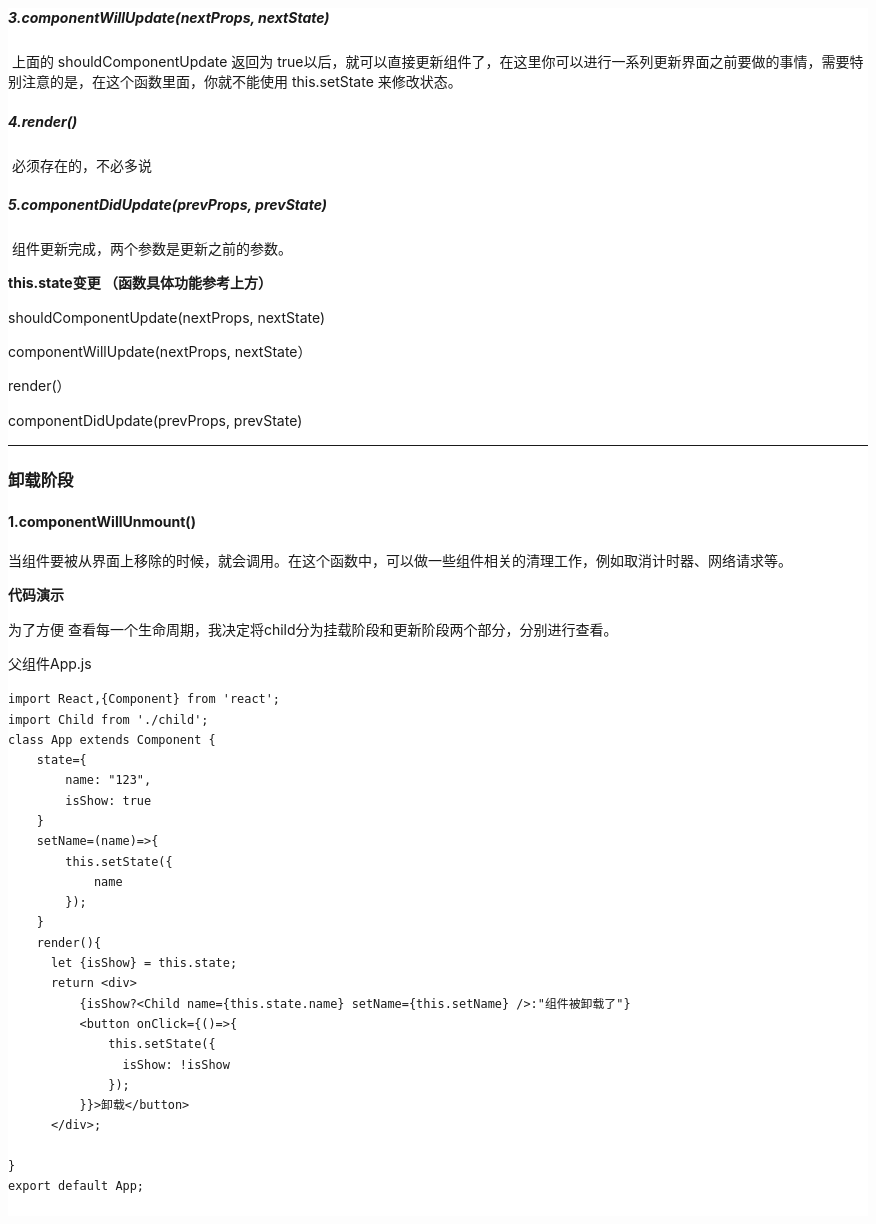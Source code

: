 ##### 3.componentWillUpdate(nextProps, nextState)

​      上面的 shouldComponentUpdate 返回为 true以后，就可以直接更新组件了，在这里你可以进行一系列更新界面之前要做的事情，需要特别注意的是，在这个函数里面，你就不能使用 this.setState 来修改状态。  

##### 4.render()

​	  必须存在的，不必多说

##### 5.componentDidUpdate(prevProps, prevState)

​      组件更新完成，两个参数是更新之前的参数。

**this.state变更  （函数具体功能参考上方）**

shouldComponentUpdate(nextProps, nextState)       

componentWillUpdate(nextProps, nextState）

render(）

componentDidUpdate(prevProps, prevState) 

------

### 卸载阶段

#### 1.componentWillUnmount()

​    当组件要被从界面上移除的时候，就会调用。在这个函数中，可以做一些组件相关的清理工作，例如取消计时器、网络请求等。

**代码演示**

为了方便 查看每一个生命周期，我决定将child分为挂载阶段和更新阶段两个部分，分别进行查看。

父组件App.js

```
import React,{Component} from 'react';
import Child from './child';
class App extends Component {
    state={
        name: "123",
        isShow: true
    }
    setName=(name)=>{
        this.setState({
            name
        });
    }
    render(){
      let {isShow} = this.state;
      return <div>
          {isShow?<Child name={this.state.name} setName={this.setName} />:"组件被卸载了"}
          <button onClick={()=>{
              this.setState({
                isShow: !isShow
              });
          }}>卸载</button>
      </div>;
    
}
export default App;


```
